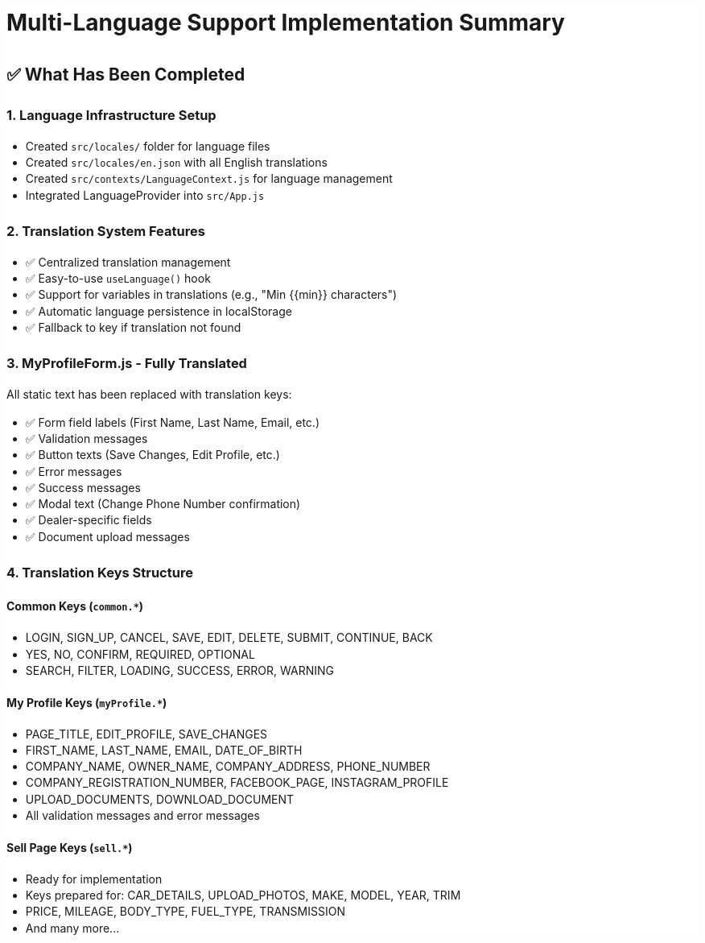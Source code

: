 # Multi-Language Support Implementation Summary

## ✅ What Has Been Completed

### 1. **Language Infrastructure Setup**
   - Created `src/locales/` folder for language files
   - Created `src/locales/en.json` with all English translations
   - Created `src/contexts/LanguageContext.js` for language management
   - Integrated LanguageProvider into `src/App.js`

### 2. **Translation System Features**
   - ✅ Centralized translation management
   - ✅ Easy-to-use `useLanguage()` hook
   - ✅ Support for variables in translations (e.g., "Min {{min}} characters")
   - ✅ Automatic language persistence in localStorage
   - ✅ Fallback to key if translation not found

### 3. **MyProfileForm.js - Fully Translated**
   All static text has been replaced with translation keys:
   - ✅ Form field labels (First Name, Last Name, Email, etc.)
   - ✅ Validation messages
   - ✅ Button texts (Save Changes, Edit Profile, etc.)
   - ✅ Error messages
   - ✅ Success messages
   - ✅ Modal text (Change Phone Number confirmation)
   - ✅ Dealer-specific fields
   - ✅ Document upload messages

### 4. **Translation Keys Structure**

#### Common Keys (`common.*`)
- LOGIN, SIGN_UP, CANCEL, SAVE, EDIT, DELETE, SUBMIT, CONTINUE, BACK
- YES, NO, CONFIRM, REQUIRED, OPTIONAL
- SEARCH, FILTER, LOADING, SUCCESS, ERROR, WARNING

#### My Profile Keys (`myProfile.*`)
- PAGE_TITLE, EDIT_PROFILE, SAVE_CHANGES
- FIRST_NAME, LAST_NAME, EMAIL, DATE_OF_BIRTH
- COMPANY_NAME, OWNER_NAME, COMPANY_ADDRESS, PHONE_NUMBER
- COMPANY_REGISTRATION_NUMBER, FACEBOOK_PAGE, INSTAGRAM_PROFILE
- UPLOAD_DOCUMENTS, DOWNLOAD_DOCUMENT
- All validation messages and error messages

#### Sell Page Keys (`sell.*`)
- Ready for implementation
- Keys prepared for: CAR_DETAILS, UPLOAD_PHOTOS, MAKE, MODEL, YEAR, TRIM
- PRICE, MILEAGE, BODY_TYPE, FUEL_TYPE, TRANSMISSION
- And many more...
